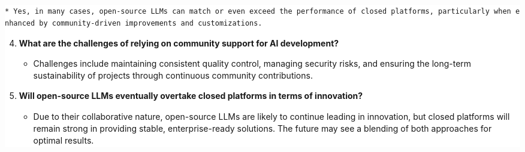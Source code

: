     * Yes, in many cases, open-source LLMs can match or even exceed the performance of closed platforms, particularly when enhanced by community-driven improvements and customizations.
        
4. **What are the challenges of relying on community support for AI development?**
    
    * Challenges include maintaining consistent quality control, managing security risks, and ensuring the long-term sustainability of projects through continuous community contributions.
        
5. **Will open-source LLMs eventually overtake closed platforms in terms of innovation?**
    
    * Due to their collaborative nature, open-source LLMs are likely to continue leading in innovation, but closed platforms will remain strong in providing stable, enterprise-ready solutions. The future may see a blending of both approaches for optimal results.